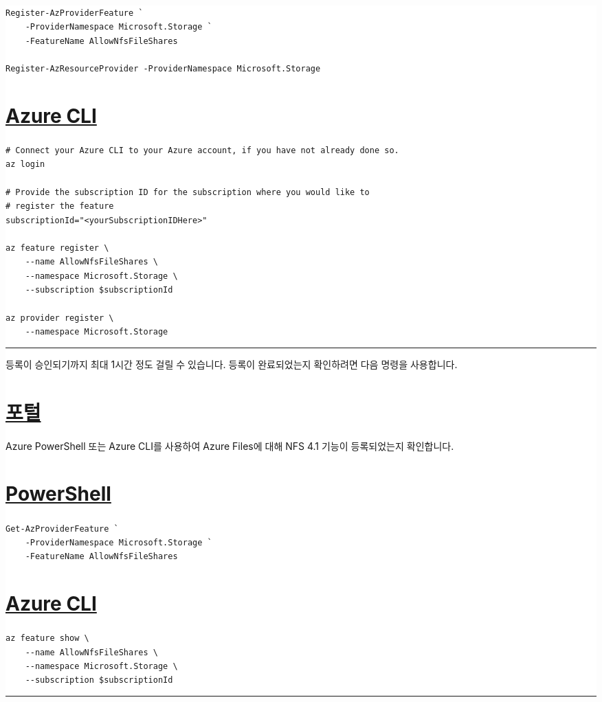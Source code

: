 ```azurepowershell
Register-AzProviderFeature `
    -ProviderNamespace Microsoft.Storage `
    -FeatureName AllowNfsFileShares 
    
Register-AzResourceProvider -ProviderNamespace Microsoft.Storage
```

# <a name="azure-cli"></a>[Azure CLI](#tab/azure-cli)
```azurecli
# Connect your Azure CLI to your Azure account, if you have not already done so.
az login

# Provide the subscription ID for the subscription where you would like to 
# register the feature
subscriptionId="<yourSubscriptionIDHere>"

az feature register \
    --name AllowNfsFileShares \
    --namespace Microsoft.Storage \
    --subscription $subscriptionId

az provider register \
    --namespace Microsoft.Storage
```

---

등록이 승인되기까지 최대 1시간 정도 걸릴 수 있습니다. 등록이 완료되었는지 확인하려면 다음 명령을 사용합니다.

# <a name="portal"></a>[포털](#tab/azure-portal)
Azure PowerShell 또는 Azure CLI를 사용하여 Azure Files에 대해 NFS 4.1 기능이 등록되었는지 확인합니다. 

# <a name="powershell"></a>[PowerShell](#tab/azure-powershell)
```azurepowershell
Get-AzProviderFeature `
    -ProviderNamespace Microsoft.Storage `
    -FeatureName AllowNfsFileShares
```

# <a name="azure-cli"></a>[Azure CLI](#tab/azure-cli)
```azurecli
az feature show \
    --name AllowNfsFileShares \
    --namespace Microsoft.Storage \
    --subscription $subscriptionId
```

---